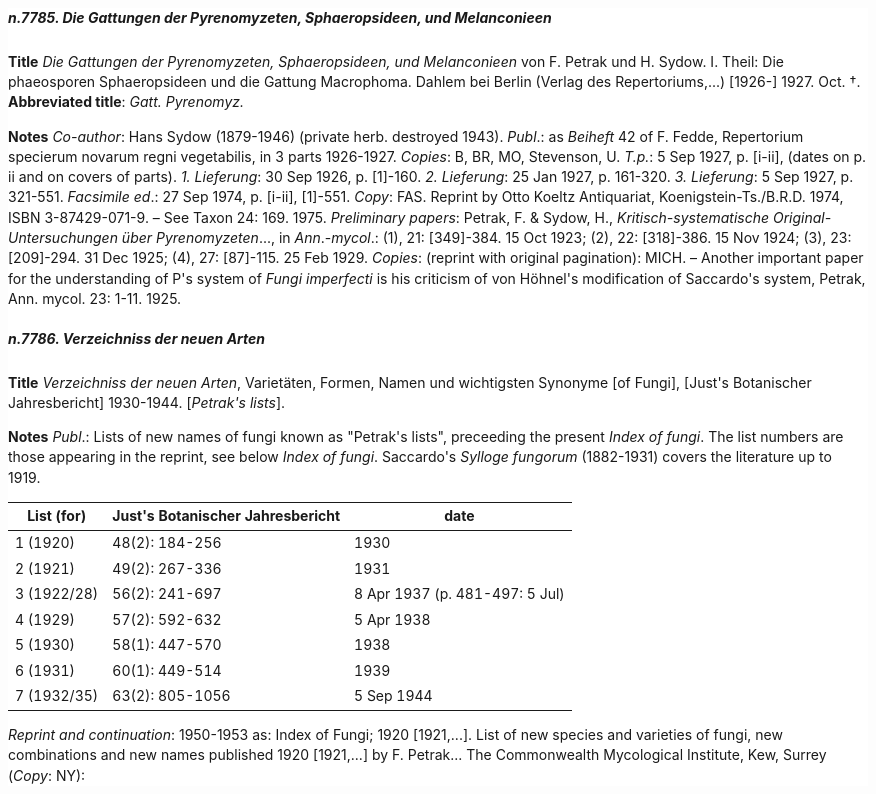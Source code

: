 ##### n.7785. Die Gattungen der Pyrenomyzeten, Sphaeropsideen, und Melanconieen

**Title**
*Die Gattungen der Pyrenomyzeten, Sphaeropsideen, und Melanconieen* von F. Petrak und H. Sydow. I. Theil: Die phaeosporen Sphaeropsideen und die Gattung Macrophoma. Dahlem bei Berlin (Verlag des Repertoriums,...) \[1926-\] 1927. Oct. †.
**Abbreviated title**: *Gatt. Pyrenomyz.*

**Notes**
*Co-author*: Hans Sydow (1879-1946) (private herb. destroyed 1943).
*Publ*.: as *Beiheft* 42 of F. Fedde, Repertorium specierum novarum regni vegetabilis, in 3 parts 1926-1927. *Copies*: B, BR, MO, Stevenson, U.
*T.p.*: 5 Sep 1927, p. \[i-ii\], (dates on p. ii and on covers of parts).
*1. Lieferung*: 30 Sep 1926, p. \[1\]-160.
*2. Lieferung*: 25 Jan 1927, p. 161-320.
*3. Lieferung*: 5 Sep 1927, p. 321-551.
*Facsimile ed*.: 27 Sep 1974, p. \[i-ii\], \[1\]-551. *Copy*: FAS. Reprint by Otto Koeltz Antiquariat, Koenigstein-Ts./B.R.D. 1974, ISBN 3-87429-071-9. – See Taxon 24: 169. 1975.
*Preliminary papers*: Petrak, F. & Sydow, H., *Kritisch-systematische Original-Untersuchungen* *über Pyrenomyzeten*..., in *Ann*.-*mycol*.: (1), 21: \[349\]-384. 15 Oct 1923; (2), 22: \[318\]-386. 15 Nov 1924; (3), 23: \[209\]-294. 31 Dec 1925; (4), 27: \[87\]-115. 25 Feb 1929.
*Copies*: (reprint with original pagination): MICH. – Another important paper for the understanding of P's system of *Fungi imperfecti* is his criticism of von Höhnel's modification of Saccardo's system, Petrak, Ann. mycol. 23: 1-11. 1925.

##### n.7786. Verzeichniss der neuen Arten

**Title**
*Verzeichniss der neuen Arten*, Varietäten, Formen, Namen und wichtigsten Synonyme \[of Fungi\], \[Just's Botanischer Jahresbericht\] 1930-1944. \[*Petrak's lists*\].

**Notes**
*Publ*.: Lists of new names of fungi known as "Petrak's lists", preceeding the present *Index of fungi*. The list numbers are those appearing in the reprint, see below *Index of fungi*. Saccardo's *Sylloge fungorum* (1882-1931) covers the literature up to 1919.

|List (for)	|Just's Botanischer Jahresbericht	|date|
|---	|---	|---	|
|1 (1920)	|48(2): 184-256	|1930|
|2 (1921)	|49(2): 267-336	|1931|
|3 (1922/28)	|56(2): 241-697	|8 Apr 1937 (p. 481-497: 5 Jul)|
|4 (1929)	|57(2): 592-632	|5 Apr 1938|
|5 (1930)	|58(1): 447-570	|1938|
|6 (1931)	|60(1): 449-514	|1939|
|7 (1932/35)	|63(2): 805-1056	|5 Sep 1944|

*Reprint and continuation*: 1950-1953 as: Index of Fungi; 1920 \[1921,...\]. List of new species and varieties of fungi, new combinations and new names published 1920 \[1921,...\] by F. Petrak... The Commonwealth Mycological Institute, Kew, Surrey (*Copy*: NY):
